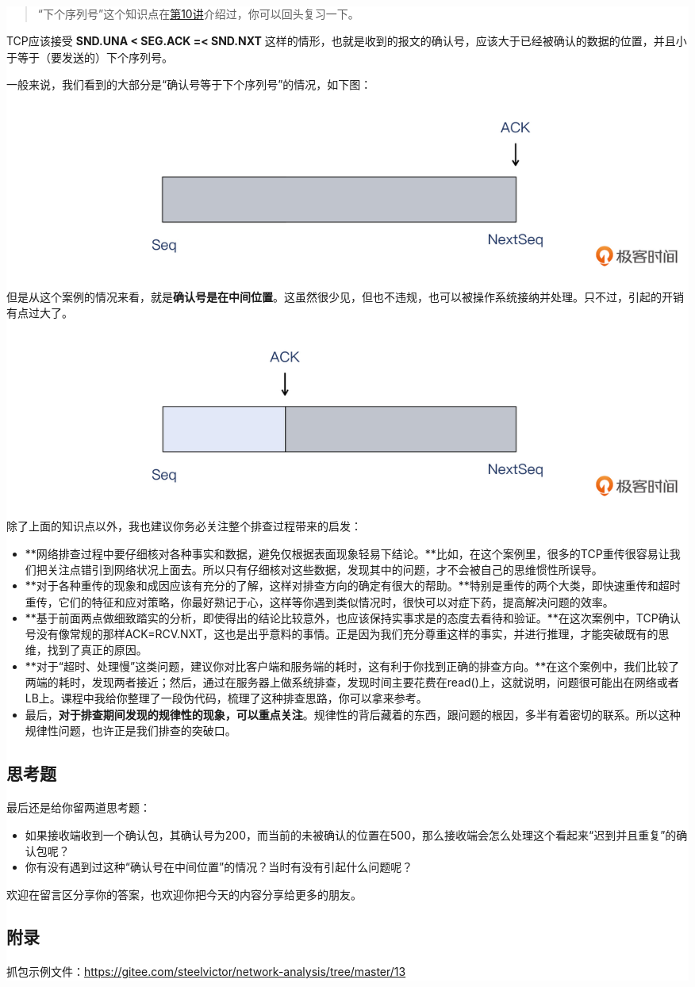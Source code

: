 > “下个序列号”这个知识点在[第10讲](https://time.geekbang.org/column/article/485689)介绍过，你可以回头复习一下。

TCP应该接受 **SND.UNA \< SEG.ACK =\< SND.NXT** 这样的情形，也就是收到的报文的确认号，应该大于已经被确认的数据的位置，并且小于等于（要发送的）下个序列号。

一般来说，我们看到的大部分是“确认号等于下个序列号”的情况，如下图：

![](./httpsstatic001geekbangorgresourceimagec582c5b77c0bb57cbb062d34108f1f2eba82.jpg)

但是从这个案例的情况来看，就是**确认号是在中间位置**。这虽然很少见，但也不违规，也可以被操作系统接纳并处理。只不过，引起的开销有点过大了。

![](./httpsstatic001geekbangorgresourceimage1d321da50dd84147b3739d7fee5be312d232.jpg)

除了上面的知识点以外，我也建议你务必关注整个排查过程带来的启发：

* **网络排查过程中要仔细核对各种事实和数据，避免仅根据表面现象轻易下结论。**比如，在这个案例里，很多的TCP重传很容易让我们把关注点错引到网络状况上面去。所以只有仔细核对这些数据，发现其中的问题，才不会被自己的思维惯性所误导。
* **对于各种重传的现象和成因应该有充分的了解，这样对排查方向的确定有很大的帮助。**特别是重传的两个大类，即快速重传和超时重传，它们的特征和应对策略，你最好熟记于心，这样等你遇到类似情况时，很快可以对症下药，提高解决问题的效率。
* **基于前面两点做细致踏实的分析，即使得出的结论比较意外，也应该保持实事求是的态度去看待和验证。**在这次案例中，TCP确认号没有像常规的那样ACK=RCV.NXT，这也是出乎意料的事情。正是因为我们充分尊重这样的事实，并进行推理，才能突破既有的思维，找到了真正的原因。
* **对于“超时、处理慢”这类问题，建议你对比客户端和服务端的耗时，这有利于你找到正确的排查方向。**在这个案例中，我们比较了两端的耗时，发现两者接近；然后，通过在服务器上做系统排查，发现时间主要花费在read\(\)上，这就说明，问题很可能出在网络或者LB上。课程中我给你整理了一段伪代码，梳理了这种排查思路，你可以拿来参考。
* 最后，**对于排查期间发现的规律性的现象，可以重点关注**。规律性的背后藏着的东西，跟问题的根因，多半有着密切的联系。所以这种规律性问题，也许正是我们排查的突破口。

## 思考题

最后还是给你留两道思考题：

* 如果接收端收到一个确认包，其确认号为200，而当前的未被确认的位置在500，那么接收端会怎么处理这个看起来“迟到并且重复”的确认包呢？
* 你有没有遇到过这种“确认号在中间位置”的情况？当时有没有引起什么问题呢？

欢迎在留言区分享你的答案，也欢迎你把今天的内容分享给更多的朋友。

## 附录

抓包示例文件：<https://gitee.com/steelvictor/network-analysis/tree/master/13>